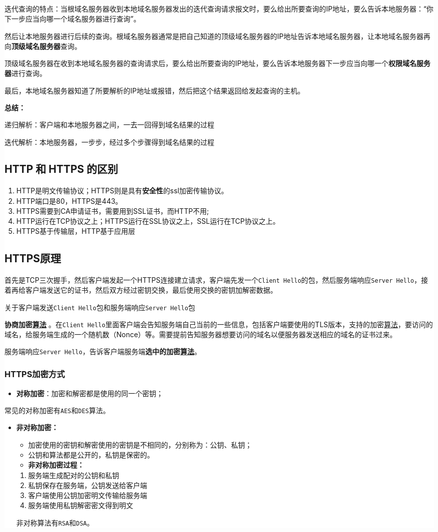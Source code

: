 ​    迭代查询的特点：当根域名服务器收到本地域名服务器发出的迭代查询请求报文时，要么给出所要查询的IP地址，要么告诉本地服务器：“你下一步应当向哪一个域名服务器进行查询”。

​    然后让本地服务器进行后续的查询。根域名服务器通常是把自己知道的顶级域名服务器的IP地址告诉本地域名服务器，让本地域名服务器再向**顶级域名服务器**查询。

​    顶级域名服务器在收到本地域名服务器的查询请求后，要么给出所要查询的IP地址，要么告诉本地服务器下一步应当向哪一个**权限域名服务器**进行查询。

​    最后，本地域名服务器知道了所要解析的IP地址或报错，然后把这个结果返回给发起查询的主机。



**总结：**

递归解析：客户端和本地服务器之间，一去一回得到域名结果的过程

迭代解析：本地服务器，一步步，经过多个步骤得到域名结果的过程



## HTTP 和 HTTPS 的区别

1. HTTP是明文传输协议；HTTPS则是具有**安全性**的ssl加密传输协议。
2. HTTP端口是80，HTTPS是443。
3. HTTPS需要到CA申请证书，需要用到SSL证书，而HTTP不用;
4. HTTP运行在TCP协议之上；HTTPS运行在SSL协议之上，SSL运行在TCP协议之上。
5. HTTPS基于传输层，HTTP基于应用层



## HTTPS原理  

首先是TCP三次握手，然后客户端发起一个HTTPS连接建立请求，客户端先发一个`Client Hello`的包，然后服务端响应`Server Hello`，接着再给客户端发送它的证书，然后双方经过密钥交换，最后使用交换的密钥加解密数据。

关于客户端发送`Client Hello`包和服务端响应`Server Hello`包

**协商加密[算法]()** 。在`Client Hello`里面客户端会告知服务端自己当前的一些信息，包括客户端要使用的TLS版本，支持的加密[算法]()，要访问的域名，给服务端生成的一个随机数（Nonce）等。需要提前告知服务器想要访问的域名以便服务器发送相应的域名的证书过来。

服务端响应`Server Hello`，告诉客户端服务端**选中的加密[算法](https://www.nowcoder.com/jump/super-jump/word?word=算法)**。



### HTTPS加密方式

- **对称加密**：加密和解密都是使用的同一个密钥；

常见的对称加密有`AES`和`DES`算法。

- **非对称加密：**

  - 加密使用的密钥和解密使用的密钥是不相同的，分别称为：公钥、私钥；
  - 公钥和算法都是公开的，私钥是保密的。
  - **非对称加密过程：**

  1. 服务端生成配对的公钥和私钥
  2. 私钥保存在服务端，公钥发送给客户端
  3. 客户端使用公钥加密明文传输给服务端
  4. 服务端使用私钥解密密文得到明文

  

  非对称算法有`RSA`和`DSA`。
